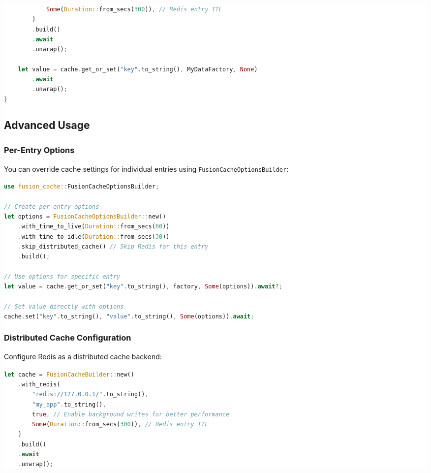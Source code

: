 ```rust
            Some(Duration::from_secs(300)), // Redis entry TTL
        )
        .build()
        .await
        .unwrap();

    let value = cache.get_or_set("key".to_string(), MyDataFactory, None)
        .await
        .unwrap();
}
```

## Advanced Usage

### Per-Entry Options

You can override cache settings for individual entries using `FusionCacheOptionsBuilder`:

```rust
use fusion_cache::FusionCacheOptionsBuilder;

// Create per-entry options
let options = FusionCacheOptionsBuilder::new()
    .with_time_to_live(Duration::from_secs(60))
    .with_time_to_idle(Duration::from_secs(30))
    .skip_distributed_cache() // Skip Redis for this entry
    .build();

// Use options for specific entry
let value = cache.get_or_set("key".to_string(), factory, Some(options)).await?;

// Set value directly with options
cache.set("key".to_string(), "value".to_string(), Some(options)).await;
```

### Distributed Cache Configuration

Configure Redis as a distributed cache backend:

```rust
let cache = FusionCacheBuilder::new()
    .with_redis(
        "redis://127.0.0.1/".to_string(),
        "my_app".to_string(),
        true, // Enable background writes for better performance
        Some(Duration::from_secs(300)), // Redis entry TTL
    )
    .build()
    .await
    .unwrap();
```

